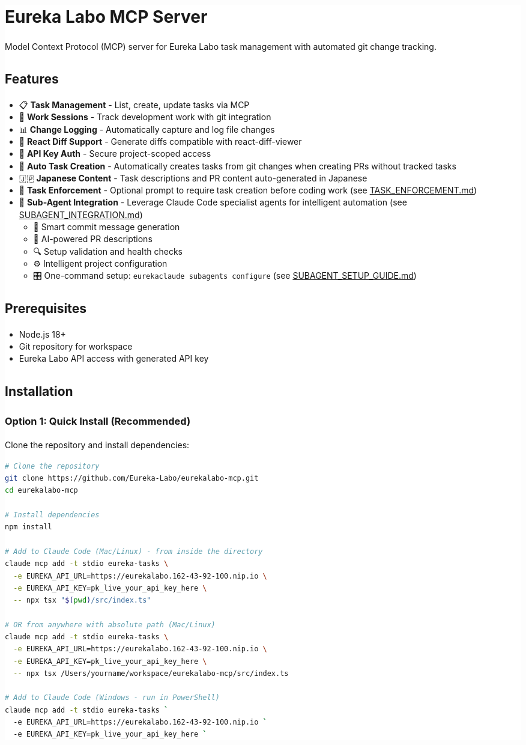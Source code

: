 # Eureka Labo MCP Server

Model Context Protocol (MCP) server for Eureka Labo task management with automated git change tracking.

## Features

- 📋 **Task Management** - List, create, update tasks via MCP
- 🔄 **Work Sessions** - Track development work with git integration
- 📊 **Change Logging** - Automatically capture and log file changes
- 🎨 **React Diff Support** - Generate diffs compatible with react-diff-viewer
- 🔐 **API Key Auth** - Secure project-scoped access
- 🤖 **Auto Task Creation** - Automatically creates tasks from git changes when creating PRs without tracked tasks
- 🇯🇵 **Japanese Content** - Task descriptions and PR content auto-generated in Japanese
- 🚦 **Task Enforcement** - Optional prompt to require task creation before coding work (see [TASK_ENFORCEMENT.md](TASK_ENFORCEMENT.md))
- 🧠 **Sub-Agent Integration** - Leverage Claude Code specialist agents for intelligent automation (see [SUBAGENT_INTEGRATION.md](SUBAGENT_INTEGRATION.md))
  - 📝 Smart commit message generation
  - 📄 AI-powered PR descriptions
  - 🔍 Setup validation and health checks
  - ⚙️ Intelligent project configuration
  - 🎛️ One-command setup: `eurekaclaude subagents configure` (see [SUBAGENT_SETUP_GUIDE.md](SUBAGENT_SETUP_GUIDE.md))

## Prerequisites

- Node.js 18+
- Git repository for workspace
- Eureka Labo API access with generated API key

## Installation

### Option 1: Quick Install (Recommended)

Clone the repository and install dependencies:

```bash
# Clone the repository
git clone https://github.com/Eureka-Labo/eurekalabo-mcp.git
cd eurekalabo-mcp

# Install dependencies
npm install

# Add to Claude Code (Mac/Linux) - from inside the directory
claude mcp add -t stdio eureka-tasks \
  -e EUREKA_API_URL=https://eurekalabo.162-43-92-100.nip.io \
  -e EUREKA_API_KEY=pk_live_your_api_key_here \
  -- npx tsx "$(pwd)/src/index.ts"

# OR from anywhere with absolute path (Mac/Linux)
claude mcp add -t stdio eureka-tasks \
  -e EUREKA_API_URL=https://eurekalabo.162-43-92-100.nip.io \
  -e EUREKA_API_KEY=pk_live_your_api_key_here \
  -- npx tsx /Users/yourname/workspace/eurekalabo-mcp/src/index.ts

# Add to Claude Code (Windows - run in PowerShell)
claude mcp add -t stdio eureka-tasks `
  -e EUREKA_API_URL=https://eurekalabo.162-43-92-100.nip.io `
  -e EUREKA_API_KEY=pk_live_your_api_key_here `
```